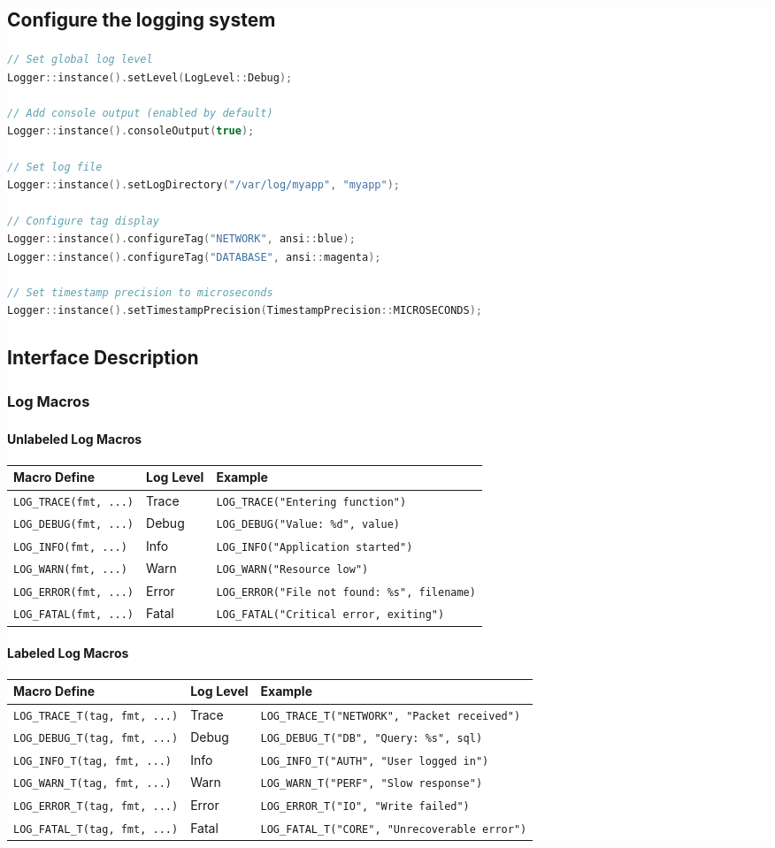 

## Configure the logging system

```cpp
// Set global log level
Logger::instance().setLevel(LogLevel::Debug);

// Add console output (enabled by default)
Logger::instance().consoleOutput(true);

// Set log file
Logger::instance().setLogDirectory("/var/log/myapp", "myapp");

// Configure tag display
Logger::instance().configureTag("NETWORK", ansi::blue);
Logger::instance().configureTag("DATABASE", ansi::magenta);

// Set timestamp precision to microseconds
Logger::instance().setTimestampPrecision(TimestampPrecision::MICROSECONDS);
```



## Interface Description

### Log Macros

#### Unlabeled Log Macros

| Macro Define          | Log Level | Example                                     |
| :-------------------- | :-------- | :------------------------------------------ |
| `LOG_TRACE(fmt, ...)` | Trace     | `LOG_TRACE("Entering function")`            |
| `LOG_DEBUG(fmt, ...)` | Debug     | `LOG_DEBUG("Value: %d", value)`             |
| `LOG_INFO(fmt, ...)`  | Info      | `LOG_INFO("Application started")`           |
| `LOG_WARN(fmt, ...)`  | Warn      | `LOG_WARN("Resource low")`                  |
| `LOG_ERROR(fmt, ...)` | Error     | `LOG_ERROR("File not found: %s", filename)` |
| `LOG_FATAL(fmt, ...)` | Fatal     | `LOG_FATAL("Critical error, exiting")`      |

#### Labeled Log Macros

| Macro Define                 | Log Level | Example                                      |
| :--------------------------- | :-------- | :------------------------------------------- |
| `LOG_TRACE_T(tag, fmt, ...)` | Trace     | `LOG_TRACE_T("NETWORK", "Packet received")`  |
| `LOG_DEBUG_T(tag, fmt, ...)` | Debug     | `LOG_DEBUG_T("DB", "Query: %s", sql)`        |
| `LOG_INFO_T(tag, fmt, ...)`  | Info      | `LOG_INFO_T("AUTH", "User logged in")`       |
| `LOG_WARN_T(tag, fmt, ...)`  | Warn      | `LOG_WARN_T("PERF", "Slow response")`        |
| `LOG_ERROR_T(tag, fmt, ...)` | Error     | `LOG_ERROR_T("IO", "Write failed")`          |
| `LOG_FATAL_T(tag, fmt, ...)` | Fatal     | `LOG_FATAL_T("CORE", "Unrecoverable error")` |

